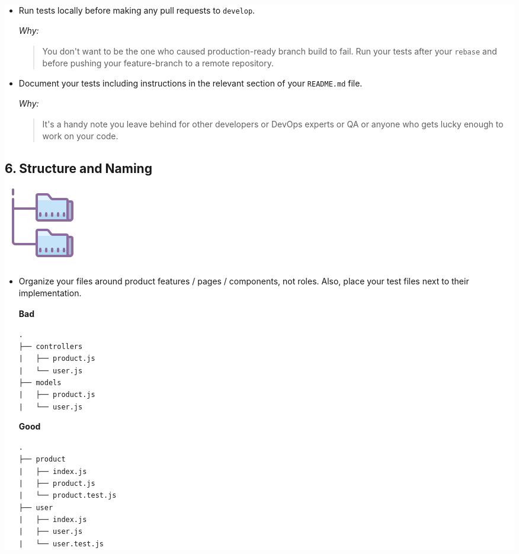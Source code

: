 
* Run tests locally before making any pull requests to `develop`.

    _Why:_
    > You don't want to be the one who caused production-ready branch build to fail. Run your tests after your `rebase` and before pushing your feature-branch to a remote repository.

* Document your tests including instructions in the relevant section of your `README.md` file.

    _Why:_
    > It's a handy note you leave behind for other developers or DevOps experts or QA or anyone who gets lucky enough to work on your code.

<a name="structure-and-naming"></a>
## 6. Structure and Naming
![Structure and Naming](/images/folder-tree.png)
* Organize your files around product features / pages / components, not roles. Also, place your test files next to their implementation.


    **Bad**

    ```
    .
    ├── controllers
    |   ├── product.js
    |   └── user.js
    ├── models
    |   ├── product.js
    |   └── user.js
    ```

    **Good**

    ```
    .
    ├── product
    |   ├── index.js
    |   ├── product.js
    |   └── product.test.js
    ├── user
    |   ├── index.js
    |   ├── user.js
    |   └── user.test.js
    ```
